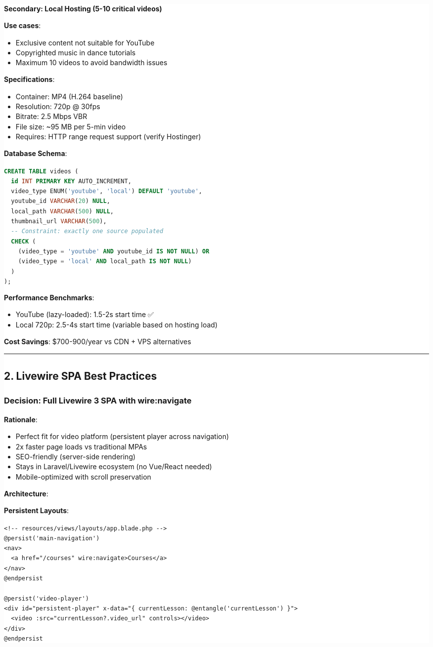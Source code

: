 **Secondary: Local Hosting (5-10 critical videos)**

**Use cases**:
- Exclusive content not suitable for YouTube
- Copyrighted music in dance tutorials
- Maximum 10 videos to avoid bandwidth issues

**Specifications**:
- Container: MP4 (H.264 baseline)
- Resolution: 720p @ 30fps
- Bitrate: 2.5 Mbps VBR
- File size: ~95 MB per 5-min video
- Requires: HTTP range request support (verify Hostinger)

**Database Schema**:
```sql
CREATE TABLE videos (
  id INT PRIMARY KEY AUTO_INCREMENT,
  video_type ENUM('youtube', 'local') DEFAULT 'youtube',
  youtube_id VARCHAR(20) NULL,
  local_path VARCHAR(500) NULL,
  thumbnail_url VARCHAR(500),
  -- Constraint: exactly one source populated
  CHECK (
    (video_type = 'youtube' AND youtube_id IS NOT NULL) OR
    (video_type = 'local' AND local_path IS NOT NULL)
  )
);
```

**Performance Benchmarks**:
- YouTube (lazy-loaded): 1.5-2s start time ✅
- Local 720p: 2.5-4s start time (variable based on hosting load)

**Cost Savings**: $700-900/year vs CDN + VPS alternatives

---

## 2. Livewire SPA Best Practices

### Decision: Full Livewire 3 SPA with wire:navigate

**Rationale**:
- Perfect fit for video platform (persistent player across navigation)
- 2x faster page loads vs traditional MPAs
- SEO-friendly (server-side rendering)
- Stays in Laravel/Livewire ecosystem (no Vue/React needed)
- Mobile-optimized with scroll preservation

**Architecture**:

**Persistent Layouts**:
```blade
<!-- resources/views/layouts/app.blade.php -->
@persist('main-navigation')
<nav>
  <a href="/courses" wire:navigate>Courses</a>
</nav>
@endpersist

@persist('video-player')
<div id="persistent-player" x-data="{ currentLesson: @entangle('currentLesson') }">
  <video :src="currentLesson?.video_url" controls></video>
</div>
@endpersist
```
